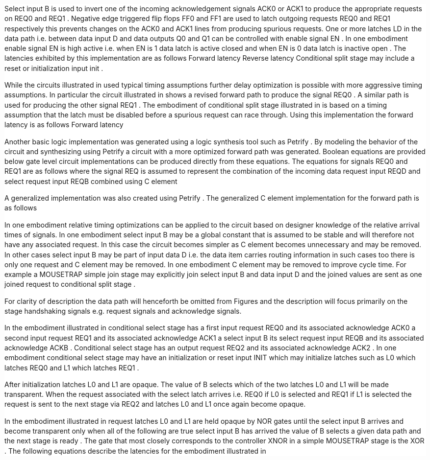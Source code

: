 Select input B is used to invert one of the incoming acknowledgement signals ACK0 or ACK1 to produce the appropriate requests on REQ0 and REQ1 . Negative edge triggered flip flops FF0 and FF1 are used to latch outgoing requests REQ0 and REQ1 respectively this prevents changes on the ACK0 and ACK1 lines from producing spurious requests. One or more latches LD in the data path i.e. between data input D and data outputs Q0 and Q1 can be controlled with enable signal EN . In one embodiment enable signal EN is high active i.e. when EN is 1 data latch is active closed and when EN is 0 data latch is inactive open . The latencies exhibited by this implementation are as follows Forward latency Reverse latency Conditional split stage may include a reset or initialization input init .

While the circuits illustrated in used typical timing assumptions further delay optimization is possible with more aggressive timing assumptions. In particular the circuit illustrated in shows a revised forward path to produce the signal REQ0 . A similar path is used for producing the other signal REQ1 . The embodiment of conditional split stage illustrated in is based on a timing assumption that the latch must be disabled before a spurious request can race through. Using this implementation the forward latency is as follows Forward latency 

Another basic logic implementation was generated using a logic synthesis tool such as Petrify . By modeling the behavior of the circuit and synthesizing using Petrify a circuit with a more optimized forward path was generated. Boolean equations are provided below gate level circuit implementations can be produced directly from these equations. The equations for signals REQ0 and REQ1 are as follows where the signal REQ is assumed to represent the combination of the incoming data request input REQD and select request input REQB combined using C element 

A generalized implementation was also created using Petrify . The generalized C element implementation for the forward path is as follows 

In one embodiment relative timing optimizations can be applied to the circuit based on designer knowledge of the relative arrival times of signals. In one embodiment select input B may be a global constant that is assumed to be stable and will therefore not have any associated request. In this case the circuit becomes simpler as C element becomes unnecessary and may be removed. In other cases select input B may be part of input data D i.e. the data item carries routing information in such cases too there is only one request and C element may be removed. In one embodiment C element may be removed to improve cycle time. For example a MOUSETRAP simple join stage may explicitly join select input B and data input D and the joined values are sent as one joined request to conditional split stage .

For clarity of description the data path will henceforth be omitted from Figures and the description will focus primarily on the stage handshaking signals e.g. request signals and acknowledge signals.

In the embodiment illustrated in conditional select stage has a first input request REQ0 and its associated acknowledge ACK0 a second input request REQ1 and its associated acknowledge ACK1 a select input B its select request input REQB and its associated acknowledge ACKB . Conditional select stage has an output request REQ2 and its associated acknowledge ACK2 . In one embodiment conditional select stage may have an initialization or reset input INIT which may initialize latches such as L0 which latches REQ0 and L1 which latches REQ1 .

After initialization latches L0 and L1 are opaque. The value of B selects which of the two latches L0 and L1 will be made transparent. When the request associated with the select latch arrives i.e. REQ0 if L0 is selected and REQ1 if L1 is selected the request is sent to the next stage via REQ2 and latches L0 and L1 once again become opaque.

In the embodiment illustrated in request latches L0 and L1 are held opaque by NOR gates until the select input B arrives and become transparent only when all of the following are true select input B has arrived the value of B selects a given data path and the next stage is ready . The gate that most closely corresponds to the controller XNOR in a simple MOUSETRAP stage is the XOR . The following equations describe the latencies for the embodiment illustrated in 
